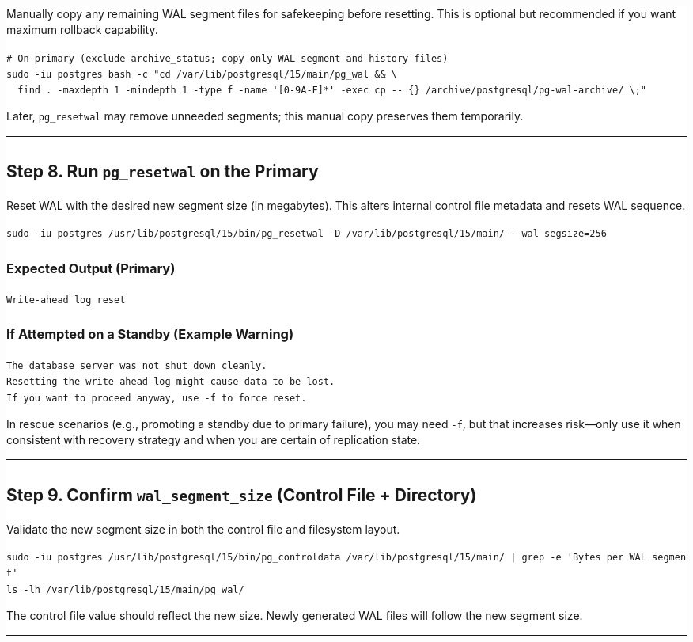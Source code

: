 Manually copy any remaining WAL segment files for safekeeping before resetting. This is optional but recommended if you want maximum rollback capability.

```shell
# On primary (exclude archive_status; copy only WAL segment and history files)
sudo -iu postgres bash -c "cd /var/lib/postgresql/15/main/pg_wal && \
  find . -maxdepth 1 -mindepth 1 -type f -name '[0-9A-F]*' -exec cp -- {} /archive/postgresql/pg-wal-archive/ \;"
```

Later, `pg_resetwal` may remove unneeded segments; this manual copy preserves them temporarily.

---

## Step 8. Run `pg_resetwal` on the Primary

Reset WAL with the desired new segment size (in megabytes). This alters internal control file metadata and resets WAL sequence.

```shell
sudo -iu postgres /usr/lib/postgresql/15/bin/pg_resetwal -D /var/lib/postgresql/15/main/ --wal-segsize=256
```

### Expected Output (Primary)
```
Write-ahead log reset
```

### If Attempted on a Standby (Example Warning)
```
The database server was not shut down cleanly.
Resetting the write-ahead log might cause data to be lost.
If you want to proceed anyway, use -f to force reset.
```

In rescue scenarios (e.g., promoting a standby due to primary failure), you may need `-f`, but that increases risk—only use it when consistent with recovery strategy and when you are certain of replication state.

---

## Step 9. Confirm `wal_segment_size` (Control File + Directory)

Validate the new segment size in both the control file and filesystem layout.

```shell
sudo -iu postgres /usr/lib/postgresql/15/bin/pg_controldata /var/lib/postgresql/15/main/ | grep -e 'Bytes per WAL segment'
ls -lh /var/lib/postgresql/15/main/pg_wal/
```

The control file value should reflect the new size. Newly generated WAL files will follow the new segment size.

---
